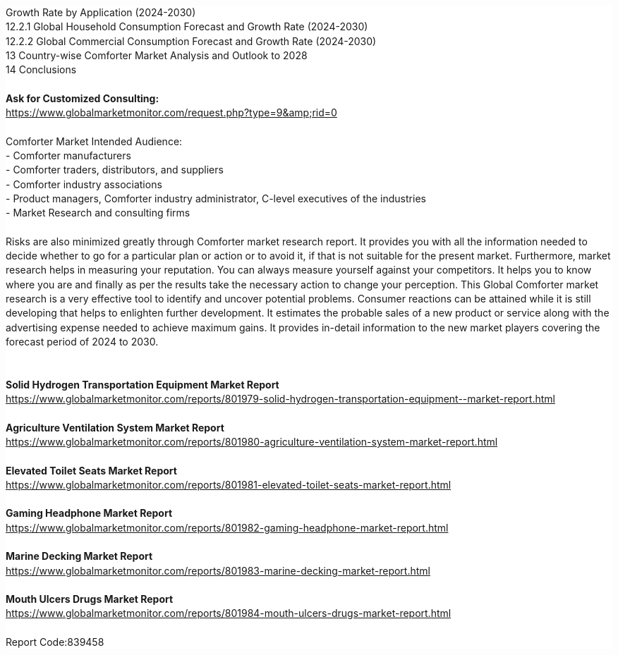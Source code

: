 Growth Rate by Application (2024-2030)<br />12.2.1 Global Household Consumption Forecast and Growth Rate (2024-2030)<br />12.2.2 Global Commercial Consumption Forecast and Growth Rate (2024-2030)<br />13 Country-wise Comforter Market Analysis and Outlook to 2028<br />14 Conclusions<br /><br /><strong>Ask for Customized Consulting:</strong><br /><a href="https://www.globalmarketmonitor.com/request.php?type=9&amp;rid=0">https://www.globalmarketmonitor.com/request.php?type=9&amp;rid=0</a><br /><br />Comforter Market Intended Audience:<br />- Comforter manufacturers<br />- Comforter traders, distributors, and suppliers<br />- Comforter industry associations<br />- Product managers, Comforter industry administrator, C-level executives of the industries<br />- Market Research and consulting firms<br /><br />Risks are also minimized greatly through Comforter market research report. It provides you with all the information needed to decide whether to go for a particular plan or action or to avoid it, if that is not suitable for the present market. Furthermore, market research helps in measuring your reputation. You can always measure yourself against your competitors. It helps you to know where you are and finally as per the results take the necessary action to change your perception. This Global Comforter market research is a very effective tool to identify and uncover potential problems. Consumer reactions can be attained while it is still developing that helps to enlighten further development. It estimates the probable sales of a new product or service along with the advertising expense needed to achieve maximum gains. It provides in-detail information to the new market players covering the forecast period of 2024 to 2030. <br /><br /><strong><br /></strong><strong>Solid Hydrogen Transportation Equipment  Market Report</strong><br /><a href="https://www.globalmarketmonitor.com/reports/801979-solid-hydrogen-transportation-equipment--market-report.html">https://www.globalmarketmonitor.com/reports/801979-solid-hydrogen-transportation-equipment--market-report.html</a><br /><br /><strong>Agriculture Ventilation System Market Report</strong><br /><a href="https://www.globalmarketmonitor.com/reports/801980-agriculture-ventilation-system-market-report.html">https://www.globalmarketmonitor.com/reports/801980-agriculture-ventilation-system-market-report.html</a><br /><br /><strong>Elevated Toilet Seats Market Report</strong><br /><a href="https://www.globalmarketmonitor.com/reports/801981-elevated-toilet-seats-market-report.html">https://www.globalmarketmonitor.com/reports/801981-elevated-toilet-seats-market-report.html</a><br /><br /><strong>Gaming Headphone Market Report</strong><br /><a href="https://www.globalmarketmonitor.com/reports/801982-gaming-headphone-market-report.html">https://www.globalmarketmonitor.com/reports/801982-gaming-headphone-market-report.html</a><br /><br /><strong>Marine Decking Market Report</strong><br /><a href="https://www.globalmarketmonitor.com/reports/801983-marine-decking-market-report.html">https://www.globalmarketmonitor.com/reports/801983-marine-decking-market-report.html</a><br /><br /><strong>Mouth Ulcers Drugs Market Report</strong><br /><a href="https://www.globalmarketmonitor.com/reports/801984-mouth-ulcers-drugs-market-report.html">https://www.globalmarketmonitor.com/reports/801984-mouth-ulcers-drugs-market-report.html</a><br /><br />Report Code:839458</p>
